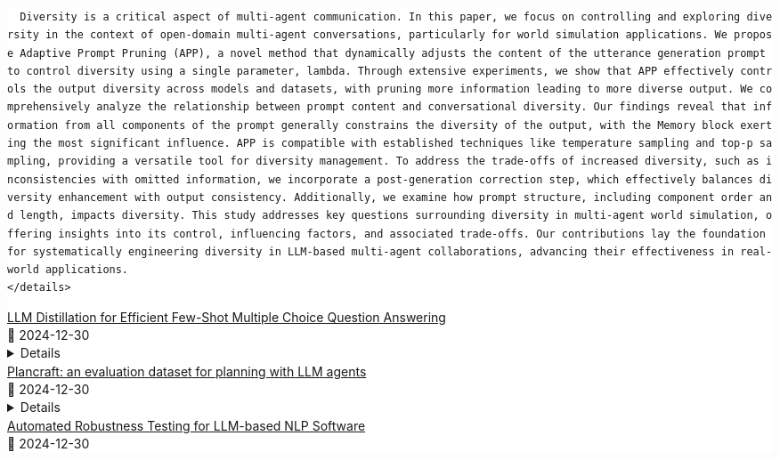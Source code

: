       Diversity is a critical aspect of multi-agent communication. In this paper, we focus on controlling and exploring diversity in the context of open-domain multi-agent conversations, particularly for world simulation applications. We propose Adaptive Prompt Pruning (APP), a novel method that dynamically adjusts the content of the utterance generation prompt to control diversity using a single parameter, lambda. Through extensive experiments, we show that APP effectively controls the output diversity across models and datasets, with pruning more information leading to more diverse output. We comprehensively analyze the relationship between prompt content and conversational diversity. Our findings reveal that information from all components of the prompt generally constrains the diversity of the output, with the Memory block exerting the most significant influence. APP is compatible with established techniques like temperature sampling and top-p sampling, providing a versatile tool for diversity management. To address the trade-offs of increased diversity, such as inconsistencies with omitted information, we incorporate a post-generation correction step, which effectively balances diversity enhancement with output consistency. Additionally, we examine how prompt structure, including component order and length, impacts diversity. This study addresses key questions surrounding diversity in multi-agent world simulation, offering insights into its control, influencing factors, and associated trade-offs. Our contributions lay the foundation for systematically engineering diversity in LLM-based multi-agent collaborations, advancing their effectiveness in real-world applications.
    </details>
</div>
<div class="paper-card">
    <div class="paper-title"><a href="http://arxiv.org/abs/2412.09807v2">LLM Distillation for Efficient Few-Shot Multiple Choice Question Answering</a></div>
    <div class="paper-meta">
      📅 2024-12-30
    </div>
    <details class="paper-abstract">
      Multiple Choice Question Answering (MCQA) is an important problem with numerous real-world applications, such as medicine, law, and education. The high cost of building MCQA datasets makes few-shot learning pivotal in this domain. While Large Language Models (LLMs) can enable few-shot learning, their direct application in real-world scenarios is often hindered by their high computational cost. To address this challenge, we propose a simple yet effective approach that uses LLMs for data generation and scoring. Our approach utilizes LLMs to create MCQA data which contains questions and choices, and to assign probability scores to the generated choices. We then use the generated data and LLM-assigned scores to finetune a smaller and more efficient encoder-only model, DeBERTa-v3-base by leveraging distillation loss. Extensive experiments on the Massive Multitask Language Understanding (MMLU) benchmark demonstrate that our method improves accuracy from 28.9% to 39.3%, representing a gain of over 10% compared to a baseline finetuned directly on 5-shot examples. This shows the effectiveness of LLM-driven data generation and knowledge distillation for few-shot MCQA.
    </details>
</div>
<div class="paper-card">
    <div class="paper-title"><a href="http://arxiv.org/abs/2412.21033v1">Plancraft: an evaluation dataset for planning with LLM agents</a></div>
    <div class="paper-meta">
      📅 2024-12-30
    </div>
    <details class="paper-abstract">
      We present Plancraft, a multi-modal evaluation dataset for LLM agents. Plancraft has both a text-only and multi-modal interface, based on the Minecraft crafting GUI. We include the Minecraft Wiki to evaluate tool use and Retrieval Augmented Generation (RAG), as well as an oracle planner and oracle RAG information extractor, to ablate the different components of a modern agent architecture. To evaluate decision-making, Plancraft also includes a subset of examples that are intentionally unsolvable, providing a realistic challenge that requires the agent not only to complete tasks but also to decide whether they are solvable at all. We benchmark both open-source and closed-source LLMs and strategies on our task and compare their performance to a handcrafted planner. We find that LLMs and VLMs struggle with the planning problems that Plancraft introduces, and we offer suggestions on how to improve their capabilities.
    </details>
</div>
<div class="paper-card">
    <div class="paper-title"><a href="http://arxiv.org/abs/2412.21016v1">Automated Robustness Testing for LLM-based NLP Software</a></div>
    <div class="paper-meta">
      📅 2024-12-30